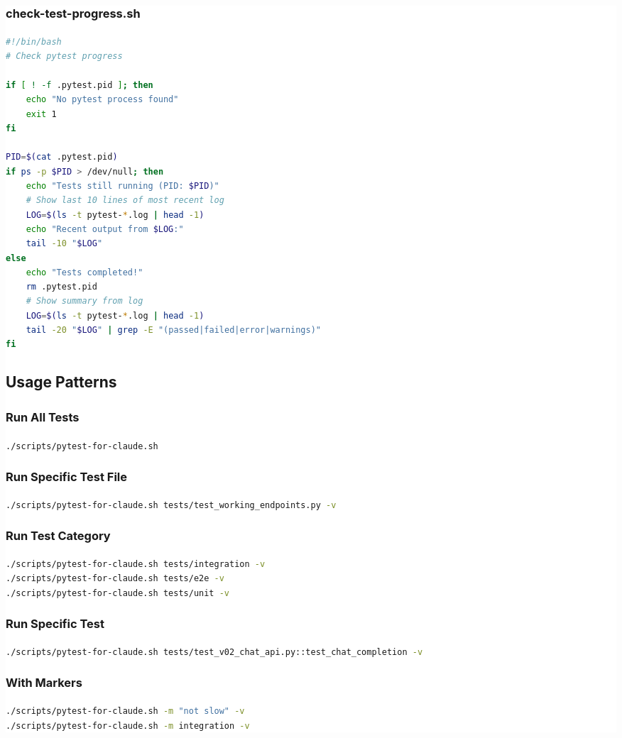 ### check-test-progress.sh

```bash
#!/bin/bash
# Check pytest progress

if [ ! -f .pytest.pid ]; then
    echo "No pytest process found"
    exit 1
fi

PID=$(cat .pytest.pid)
if ps -p $PID > /dev/null; then
    echo "Tests still running (PID: $PID)"
    # Show last 10 lines of most recent log
    LOG=$(ls -t pytest-*.log | head -1)
    echo "Recent output from $LOG:"
    tail -10 "$LOG"
else
    echo "Tests completed!"
    rm .pytest.pid
    # Show summary from log
    LOG=$(ls -t pytest-*.log | head -1)
    tail -20 "$LOG" | grep -E "(passed|failed|error|warnings)"
fi
```

## Usage Patterns

### Run All Tests
```bash
./scripts/pytest-for-claude.sh
```

### Run Specific Test File
```bash
./scripts/pytest-for-claude.sh tests/test_working_endpoints.py -v
```

### Run Test Category
```bash
./scripts/pytest-for-claude.sh tests/integration -v
./scripts/pytest-for-claude.sh tests/e2e -v
./scripts/pytest-for-claude.sh tests/unit -v
```

### Run Specific Test
```bash
./scripts/pytest-for-claude.sh tests/test_v02_chat_api.py::test_chat_completion -v
```

### With Markers
```bash
./scripts/pytest-for-claude.sh -m "not slow" -v
./scripts/pytest-for-claude.sh -m integration -v
```
